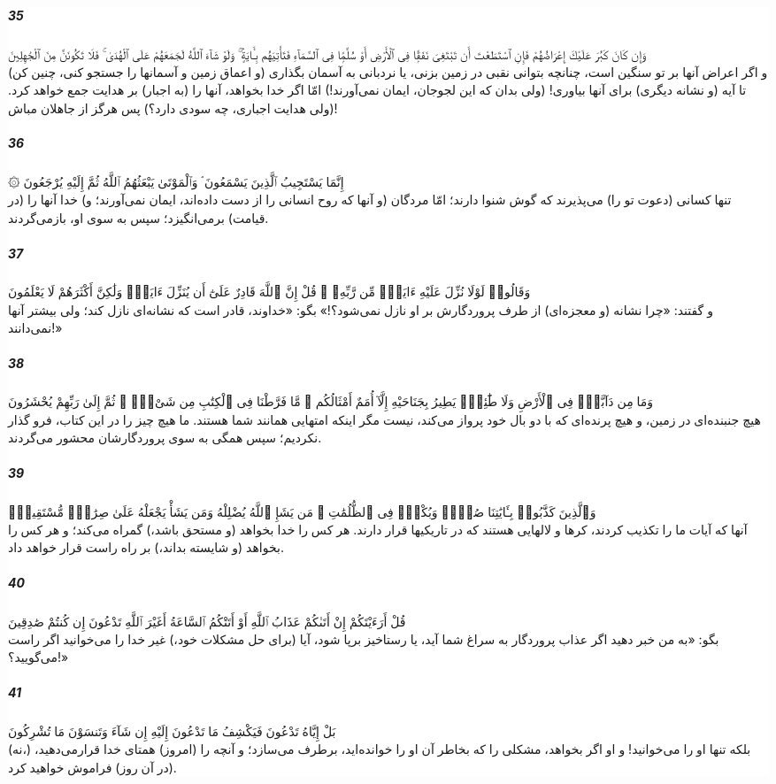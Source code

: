 ##### 35

<span class="ayah">وَإِن كَانَ كَبُرَ عَلَيْكَ إِعْرَاضُهُمْ فَإِنِ ٱسْتَطَعْتَ أَن تَبْتَغِىَ نَفَقًۭا فِى ٱلْأَرْضِ أَوْ سُلَّمًۭا فِى ٱلسَّمَآءِ فَتَأْتِيَهُم بِـَٔايَةٍۢ ۚ وَلَوْ شَآءَ ٱللَّهُ لَجَمَعَهُمْ عَلَى ٱلْهُدَىٰ ۚ فَلَا تَكُونَنَّ مِنَ ٱلْجَٰهِلِينَ</span>
<br><span class="ayah_translation">و اگر اعراض آنها بر تو سنگین است، چنانچه بتوانی نقبی در زمین بزنی، یا نردبانی به آسمان بگذاری (و اعماق زمین و آسمانها را جستجو کنی، چنین کن) تا آیه (و نشانه دیگری) برای آنها بیاوری! (ولی بدان که این لجوجان، ایمان نمی‌آورند!) امّا اگر خدا بخواهد، آنها را (به اجبار) بر هدایت جمع خواهد کرد. (ولی هدایت اجباری، چه سودی دارد؟) پس هرگز از جاهلان مباش!</span>

##### 36

<span class="ayah">۞ إِنَّمَا يَسْتَجِيبُ ٱلَّذِينَ يَسْمَعُونَ ۘ وَٱلْمَوْتَىٰ يَبْعَثُهُمُ ٱللَّهُ ثُمَّ إِلَيْهِ يُرْجَعُونَ</span>
<br><span class="ayah_translation">تنها کسانی (دعوت تو را) می‌پذیرند که گوش شنوا دارند؛ امّا مردگان (و آنها که روح انسانی را از دست داده‌اند، ایمان نمی‌آورند؛ و) خدا آنها را (در قیامت) برمی‌انگیزد؛ سپس به سوی او، بازمی‌گردند.</span>

##### 37

<span class="ayah">وَقَالُوا۟ لَوْلَا نُزِّلَ عَلَيْهِ ءَايَةٌۭ مِّن رَّبِّهِۦ ۚ قُلْ إِنَّ ٱللَّهَ قَادِرٌ عَلَىٰٓ أَن يُنَزِّلَ ءَايَةًۭ وَلَٰكِنَّ أَكْثَرَهُمْ لَا يَعْلَمُونَ</span>
<br><span class="ayah_translation">و گفتند: «چرا نشانه (و معجزه‌ای) از طرف پروردگارش بر او نازل نمی‌شود؟!» بگو: «خداوند، قادر است که نشانه‌ای نازل کند؛ ولی بیشتر آنها نمی‌دانند!»</span>

##### 38

<span class="ayah">وَمَا مِن دَآبَّةٍۢ فِى ٱلْأَرْضِ وَلَا طَٰٓئِرٍۢ يَطِيرُ بِجَنَاحَيْهِ إِلَّآ أُمَمٌ أَمْثَالُكُم ۚ مَّا فَرَّطْنَا فِى ٱلْكِتَٰبِ مِن شَىْءٍۢ ۚ ثُمَّ إِلَىٰ رَبِّهِمْ يُحْشَرُونَ</span>
<br><span class="ayah_translation">هیچ جنبنده‌ای در زمین، و هیچ پرنده‌ای که با دو بال خود پرواز می‌کند، نیست مگر اینکه امتهایی همانند شما هستند. ما هیچ چیز را در این کتاب، فرو گذار نکردیم؛ سپس همگی به سوی پروردگارشان محشور می‌گردند.</span>

##### 39

<span class="ayah">وَٱلَّذِينَ كَذَّبُوا۟ بِـَٔايَٰتِنَا صُمٌّۭ وَبُكْمٌۭ فِى ٱلظُّلُمَٰتِ ۗ مَن يَشَإِ ٱللَّهُ يُضْلِلْهُ وَمَن يَشَأْ يَجْعَلْهُ عَلَىٰ صِرَٰطٍۢ مُّسْتَقِيمٍۢ</span>
<br><span class="ayah_translation">آنها که آیات ما را تکذیب کردند، کرها و لالهایی هستند که در تاریکیها قرار دارند. هر کس را خدا بخواهد (و مستحق باشد،) گمراه می‌کند؛ و هر کس را بخواهد (و شایسته بداند،) بر راه راست قرار خواهد داد.</span>

##### 40

<span class="ayah">قُلْ أَرَءَيْتَكُمْ إِنْ أَتَىٰكُمْ عَذَابُ ٱللَّهِ أَوْ أَتَتْكُمُ ٱلسَّاعَةُ أَغَيْرَ ٱللَّهِ تَدْعُونَ إِن كُنتُمْ صَٰدِقِينَ</span>
<br><span class="ayah_translation">بگو: «به من خبر دهید اگر عذاب پروردگار به سراغ شما آید، یا رستاخیز برپا شود، آیا (برای حل مشکلات خود،) غیر خدا را می‌خوانید اگر راست می‌گویید؟!»</span>

##### 41

<span class="ayah">بَلْ إِيَّاهُ تَدْعُونَ فَيَكْشِفُ مَا تَدْعُونَ إِلَيْهِ إِن شَآءَ وَتَنسَوْنَ مَا تُشْرِكُونَ</span>
<br><span class="ayah_translation">(نه،) بلکه تنها او را می‌خوانید! و او اگر بخواهد، مشکلی را که بخاطر آن او را خوانده‌اید، برطرف می‌سازد؛ و آنچه را (امروز) همتای خدا قرارمی‌دهید، (در آن روز) فراموش خواهید کرد.</span>
